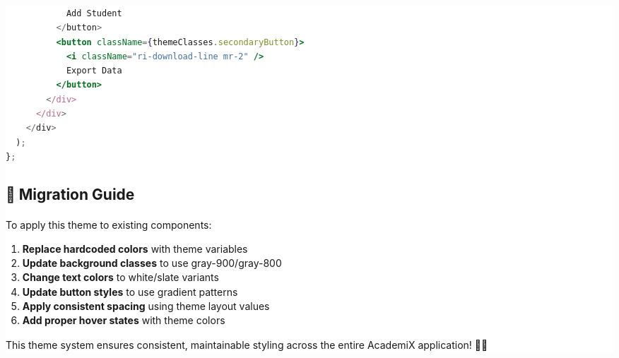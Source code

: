 ```jsx
            Add Student
          </button>
          <button className={themeClasses.secondaryButton}>
            <i className="ri-download-line mr-2" />
            Export Data
          </button>
        </div>
      </div>
    </div>
  );
};
```

## 🔄 Migration Guide

To apply this theme to existing components:

1. **Replace hardcoded colors** with theme variables
2. **Update background classes** to use gray-900/gray-800
3. **Change text colors** to white/slate variants  
4. **Update button styles** to use gradient patterns
5. **Apply consistent spacing** using theme layout values
6. **Add proper hover states** with theme colors

This theme system ensures consistent, maintainable styling across the entire AcademiX application! 🎨✨